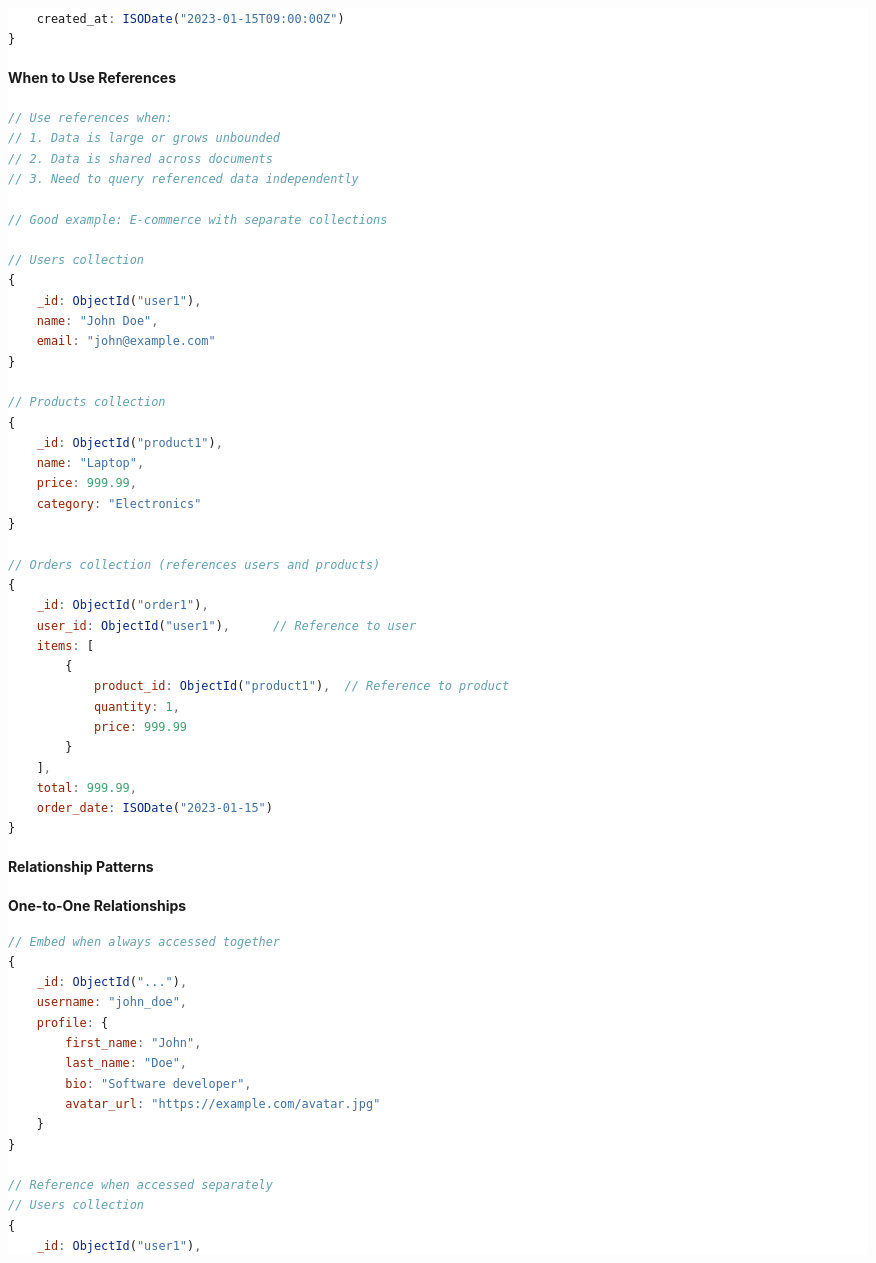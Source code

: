 ```javascript
    created_at: ISODate("2023-01-15T09:00:00Z")
}
```

#### When to Use References
```javascript
// Use references when:
// 1. Data is large or grows unbounded
// 2. Data is shared across documents
// 3. Need to query referenced data independently

// Good example: E-commerce with separate collections

// Users collection
{
    _id: ObjectId("user1"),
    name: "John Doe",
    email: "john@example.com"
}

// Products collection
{
    _id: ObjectId("product1"),
    name: "Laptop",
    price: 999.99,
    category: "Electronics"
}

// Orders collection (references users and products)
{
    _id: ObjectId("order1"),
    user_id: ObjectId("user1"),      // Reference to user
    items: [
        {
            product_id: ObjectId("product1"),  // Reference to product
            quantity: 1,
            price: 999.99
        }
    ],
    total: 999.99,
    order_date: ISODate("2023-01-15")
}
```

#### Relationship Patterns

**One-to-One Relationships**
```javascript
// Embed when always accessed together
{
    _id: ObjectId("..."),
    username: "john_doe",
    profile: {
        first_name: "John",
        last_name: "Doe",
        bio: "Software developer",
        avatar_url: "https://example.com/avatar.jpg"
    }
}

// Reference when accessed separately
// Users collection
{
    _id: ObjectId("user1"),
```